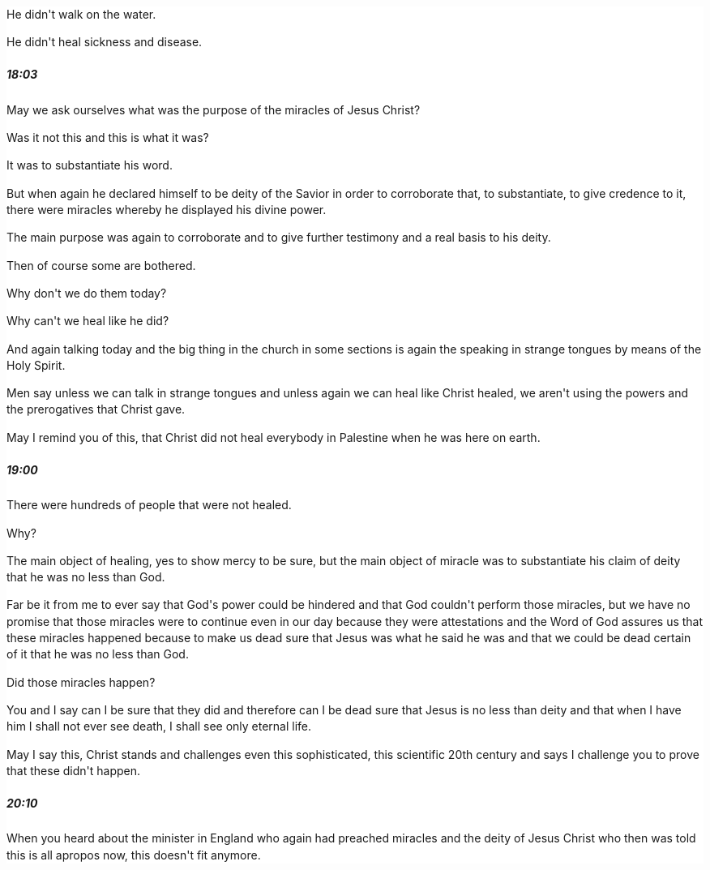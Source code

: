 He didn't walk on the water.

He didn't heal sickness and disease.

##### 18:03

May we ask ourselves what was the purpose of the miracles of Jesus Christ?

Was it not this and this is what it was?

It was to substantiate his word.

But when again he declared himself to be deity of the Savior in order to corroborate that, to substantiate, to give credence to it, there were miracles whereby he displayed his divine power.

The main purpose was again to corroborate and to give further testimony and a real basis to his deity.

Then of course some are bothered.

Why don't we do them today?

Why can't we heal like he did?

And again talking today and the big thing in the church in some sections is again the speaking in strange tongues by means of the Holy Spirit.

Men say unless we can talk in strange tongues and unless again we can heal like Christ healed, we aren't using the powers and the prerogatives that Christ gave.

May I remind you of this, that Christ did not heal everybody in Palestine when he was here on earth.

##### 19:00

There were hundreds of people that were not healed.

Why?

The main object of healing, yes to show mercy to be sure, but the main object of miracle was to substantiate his claim of deity that he was no less than God.

Far be it from me to ever say that God's power could be hindered and that God couldn't perform those miracles, but we have no promise that those miracles were to continue even in our day because they were attestations and the Word of God assures us that these miracles happened because to make us dead sure that Jesus was what he said he was and that we could be dead certain of it that he was no less than God.

Did those miracles happen?

You and I say can I be sure that they did and therefore can I be dead sure that Jesus is no less than deity and that when I have him I shall not ever see death, I shall see only eternal life.

May I say this, Christ stands and challenges even this sophisticated, this scientific 20th century and says I challenge you to prove that these didn't happen.

##### 20:10

When you heard about the minister in England who again had preached miracles and the deity of Jesus Christ who then was told this is all apropos now, this doesn't fit anymore.
